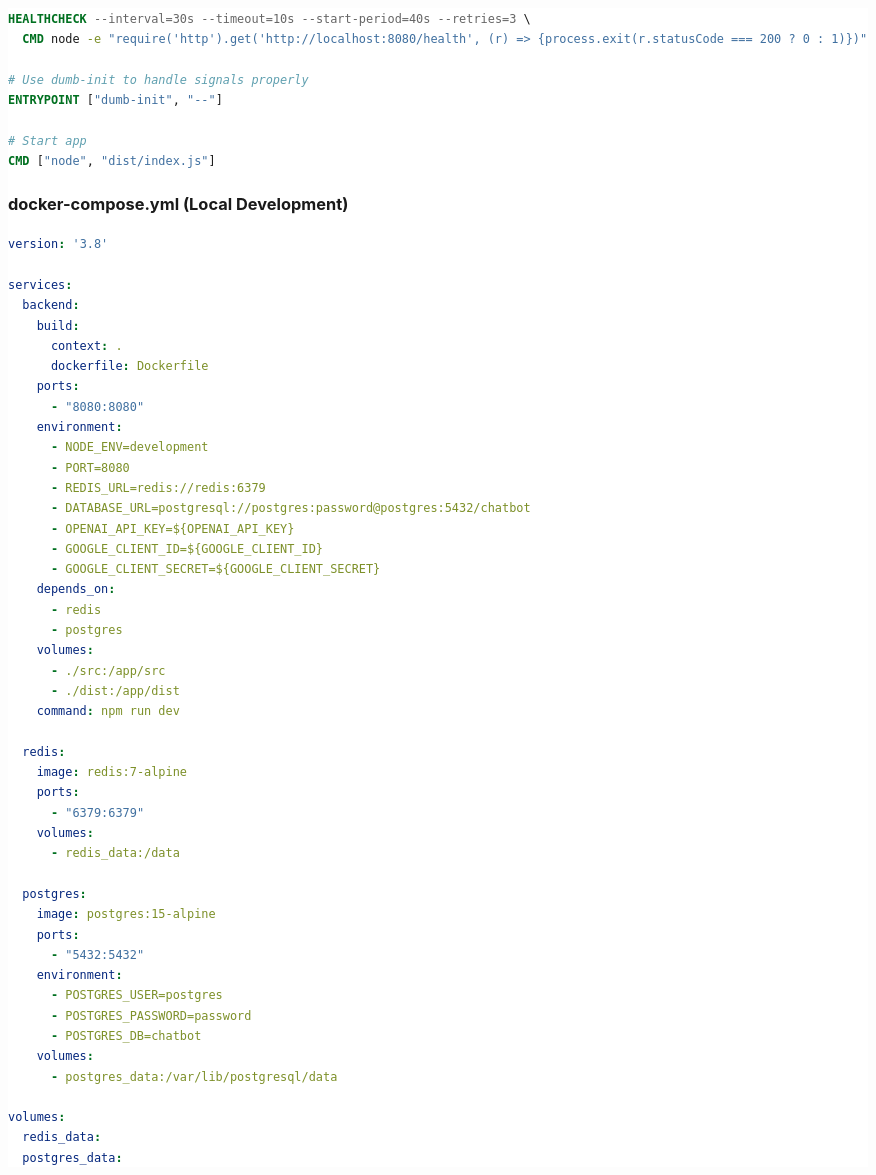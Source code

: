 ```dockerfile
HEALTHCHECK --interval=30s --timeout=10s --start-period=40s --retries=3 \
  CMD node -e "require('http').get('http://localhost:8080/health', (r) => {process.exit(r.statusCode === 200 ? 0 : 1)})"

# Use dumb-init to handle signals properly
ENTRYPOINT ["dumb-init", "--"]

# Start app
CMD ["node", "dist/index.js"]
```

### docker-compose.yml (Local Development)

```yaml
version: '3.8'

services:
  backend:
    build:
      context: .
      dockerfile: Dockerfile
    ports:
      - "8080:8080"
    environment:
      - NODE_ENV=development
      - PORT=8080
      - REDIS_URL=redis://redis:6379
      - DATABASE_URL=postgresql://postgres:password@postgres:5432/chatbot
      - OPENAI_API_KEY=${OPENAI_API_KEY}
      - GOOGLE_CLIENT_ID=${GOOGLE_CLIENT_ID}
      - GOOGLE_CLIENT_SECRET=${GOOGLE_CLIENT_SECRET}
    depends_on:
      - redis
      - postgres
    volumes:
      - ./src:/app/src
      - ./dist:/app/dist
    command: npm run dev

  redis:
    image: redis:7-alpine
    ports:
      - "6379:6379"
    volumes:
      - redis_data:/data

  postgres:
    image: postgres:15-alpine
    ports:
      - "5432:5432"
    environment:
      - POSTGRES_USER=postgres
      - POSTGRES_PASSWORD=password
      - POSTGRES_DB=chatbot
    volumes:
      - postgres_data:/var/lib/postgresql/data

volumes:
  redis_data:
  postgres_data:
```
